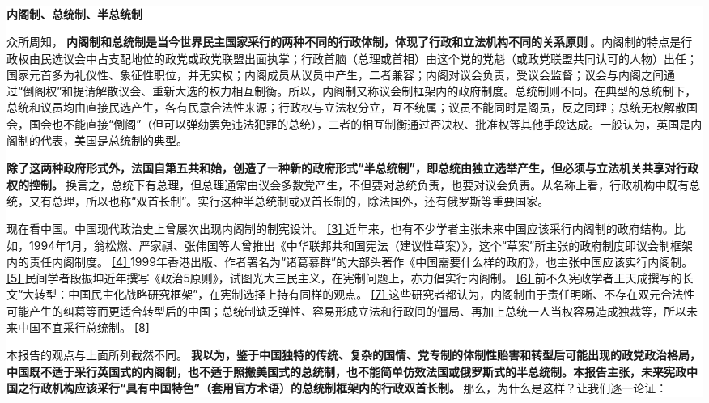  <p>
  <strong>
   内阁制、总统制、半总统制
  </strong>
 </p>
 <p>
 </p>
 <p>
  众所周知，
  <strong>
   内阁制和总统制是当今世界民主国家采行的两种不同的行政体制，体现了行政和立法机构不同的关系原则
  </strong>
  。内阁制的特点是行政权由民选议会中占支配地位的政党或政党联盟出面执掌；行政首脑（总理或首相）由这个党的党魁（或政党联盟共同认可的人物）出任；国家元首多为礼仪性、象征性职位，并无实权；内阁成员从议员中产生，二者兼容；内阁对议会负责，受议会监督；议会与内阁之间通过“倒阁权”和提请解散议会、重新大选的权力相互制衡。所以，内阁制又称议会制框架内的政府制度。总统制则不同。在典型的总统制下，总统和议员均由直接民选产生，各有民意合法性来源；行政权与立法权分立，互不统属；议员不能同时是阁员，反之同理；总统无权解散国会，国会也不能直接“倒阁”（但可以弹劾罢免违法犯罪的总统），二者的相互制衡通过否决权、批准权等其他手段达成。一般认为，英国是内阁制的代表，美国是总统制的典型。
 </p>
 <p>
  <strong>
   除了这两种政府形式外，法国自第五共和始，创造了一种新的政府形式“半总统制”，即总统由独立选举产生，但必须与立法机关共享对行政权的控制。
  </strong>
  换言之，总统下有总理，但总理通常由议会多数党产生，不但要对总统负责，也要对议会负责。从名称上看，行政机构中既有总统，又有总理，所以也称“双首长制”。实行这种半总统制或双首长制的，除法国外，还有俄罗斯等重要国家。
 </p>
 <p>
 </p>
 <p>
  现在看中国。中国现代政治史上曾屡次出现内阁制的制宪设计。
  <a href="#_ftn3" name="_ftnref3">
   [3]
  </a>
  近年来，也有不少学者主张未来中国应该采行内阁制的政府结构。比如，1994年1月，翁松燃、严家祺、张伟国等人曾推出《中华联邦共和国宪法（建议性草案）》，这个“草案”所主张的政府制度即议会制框架内的责任内阁制度。
  <a href="#_ftn4" name="_ftnref4">
   [4]
  </a>
  1999年香港出版、作者署名为“诸葛慕群”的大部头著作《中国需要什么样的政府》，也主张中国应该实行内阁制。
  <a href="#_ftn5" name="_ftnref5">
   [5]
  </a>
  民间学者段振坤近年撰写《政治5原则》，试图光大三民主义，在宪制问题上，亦力倡实行内阁制。
  <a href="#_ftn6" name="_ftnref6">
   [6]
  </a>
  前不久宪政学者王天成撰写的长文“大转型：中国民主化战略研究框架”，在宪制选择上持有同样的观点。
  <a href="#_ftn7" name="_ftnref7">
   [7]
  </a>
  这些研究者都认为，内阁制由于责任明晰、不存在双元合法性可能产生的纠葛等而更适合转型后的中国；总统制缺乏弹性、容易形成立法和行政间的僵局、再加上总统一人当权容易造成独裁等，所以未来中国不宜采行总统制。
  <a href="#_ftn8" name="_ftnref8">
   [8]
  </a>
 </p>
 <p>
  本报告的观点与上面所列截然不同。
  <strong>
   我以为，鉴于中国独特的传统、复杂的国情、党专制的体制性贻害和转型后可能出现的政党政治格局，中国既不适于采行英国式的内阁制，也不适于照搬美国式的总统制，也不能简单仿效法国或俄罗斯式的半总统制。本报告主张，未来宪政中国之行政机构应该采行“具有中国特色”（套用官方术语）的总统制框架内的行政双首长制。
  </strong>
  那么，为什么是这样？让我们逐一论证：
 </p>
 <p>
 </p>
 <p>
